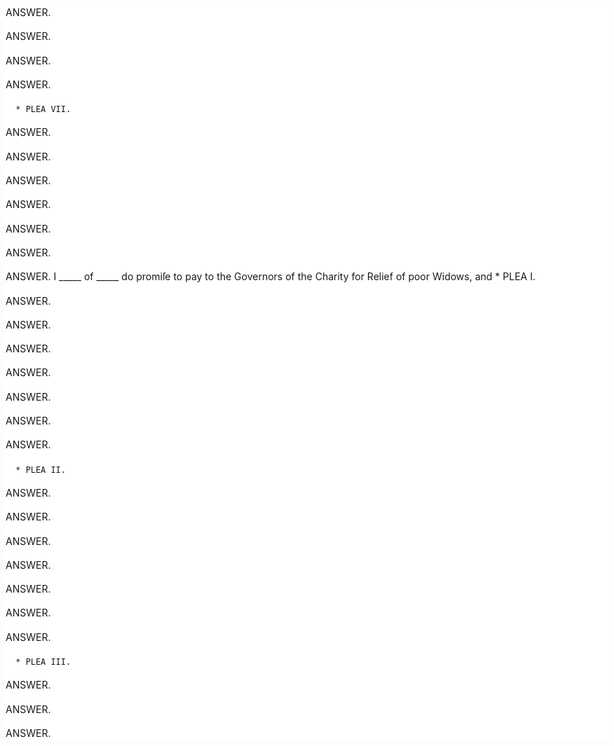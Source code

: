 ANSWER.

ANSWER.

ANSWER.

ANSWER.

      * PLEA VII.

ANSWER.

ANSWER.

ANSWER.

ANSWER.

ANSWER.

ANSWER.

ANSWER.
I _____  of  _____  do promiſe to pay to the Governors of the Charity for Relief of poor Widows, and
      * PLEA I.

ANSWER.

ANSWER.

ANSWER.

ANSWER.

ANSWER.

ANSWER.

ANSWER.

      * PLEA II.

ANSWER.

ANSWER.

ANSWER.

ANSWER.

ANSWER.

ANSWER.

ANSWER.

      * PLEA III.

ANSWER.

ANSWER.

ANSWER.
